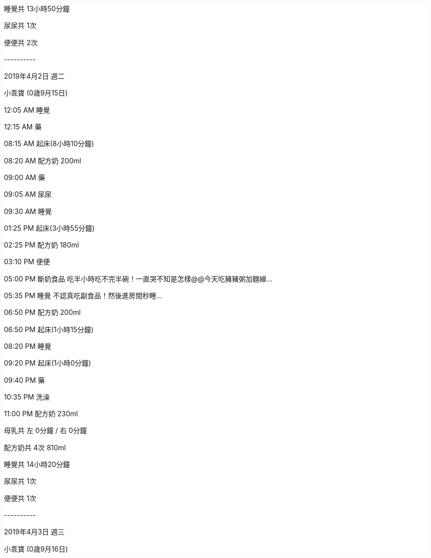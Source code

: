 睡覺共 13小時50分鐘

尿尿共 1次

便便共 2次

\----------

2019年4月2日 週二

小乖寶 (0歳9月15日)

12:05 AM 睡覺 

12:15 AM 藥 

08:15 AM 起床(8小時10分鐘) 

08:20 AM 配方奶 200ml 

09:00 AM 藥 

09:05 AM 尿尿 

09:30 AM 睡覺 

01:25 PM 起床(3小時55分鐘) 

02:25 PM 配方奶 180ml 

03:10 PM 便便 

05:00 PM 斷奶食品 吃半小時吃不完半碗！一直哭不知是怎樣@@今天吃豬豬粥加麵線...

05:35 PM 睡覺 不認真吃副食品！然後進房間秒睡...

06:50 PM 配方奶 200ml 

06:50 PM 起床(1小時15分鐘) 

08:20 PM 睡覺 

09:20 PM 起床(1小時0分鐘) 

09:40 PM 藥 

10:35 PM 洗澡 

11:00 PM 配方奶 230ml 

母乳共 左 0分鐘 / 右 0分鐘

配方奶共 4次 810ml

睡覺共 14小時20分鐘

尿尿共 1次

便便共 1次

\----------

2019年4月3日 週三

小乖寶 (0歳9月16日)
